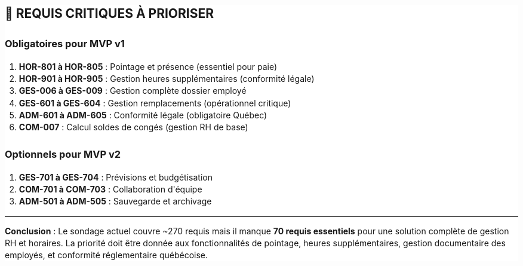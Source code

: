 
## 🎯 REQUIS CRITIQUES À PRIORISER

### Obligatoires pour MVP v1
1. **HOR-801 à HOR-805** : Pointage et présence (essentiel pour paie)
2. **HOR-901 à HOR-905** : Gestion heures supplémentaires (conformité légale)
3. **GES-006 à GES-009** : Gestion complète dossier employé
4. **GES-601 à GES-604** : Gestion remplacements (opérationnel critique)
5. **ADM-601 à ADM-605** : Conformité légale (obligatoire Québec)
6. **COM-007** : Calcul soldes de congés (gestion RH de base)

### Optionnels pour MVP v2
1. **GES-701 à GES-704** : Prévisions et budgétisation
2. **COM-701 à COM-703** : Collaboration d'équipe
3. **ADM-501 à ADM-505** : Sauvegarde et archivage

---

**Conclusion** : Le sondage actuel couvre ~270 requis mais il manque **70 requis essentiels** pour une solution complète de gestion RH et horaires. La priorité doit être donnée aux fonctionnalités de pointage, heures supplémentaires, gestion documentaire des employés, et conformité réglementaire québécoise.
